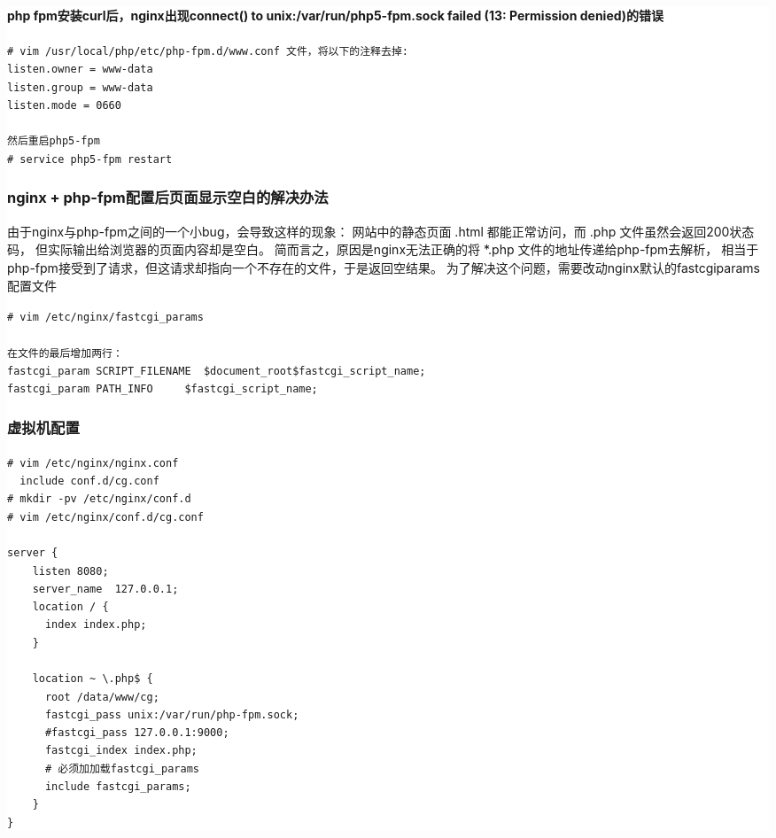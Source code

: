 #### php fpm安装curl后，nginx出现connect() to unix:/var/run/php5-fpm.sock failed (13: Permission denied)的错误

```
# vim /usr/local/php/etc/php-fpm.d/www.conf 文件，将以下的注释去掉:
listen.owner = www-data
listen.group = www-data
listen.mode = 0660 

然后重启php5-fpm
# service php5-fpm restart
```


### nginx + php-fpm配置后页面显示空白的解决办法


由于nginx与php-fpm之间的一个小bug，会导致这样的现象： 网站中的静态页面 .html 都能正常访问，而 .php 文件虽然会返回200状态码， 但实际输出给浏览器的页面内容却是空白。 简而言之，原因是nginx无法正确的将 *.php 文件的地址传递给php-fpm去解析， 相当于php-fpm接受到了请求，但这请求却指向一个不存在的文件，于是返回空结果。 为了解决这个问题，需要改动nginx默认的fastcgiparams配置文件

```
# vim /etc/nginx/fastcgi_params

在文件的最后增加两行：
fastcgi_param SCRIPT_FILENAME  $document_root$fastcgi_script_name;  
fastcgi_param PATH_INFO     $fastcgi_script_name;
```

### 虚拟机配置

``` shell
# vim /etc/nginx/nginx.conf
  include conf.d/cg.conf
# mkdir -pv /etc/nginx/conf.d
# vim /etc/nginx/conf.d/cg.conf

server {
    listen 8080;
    server_name  127.0.0.1;
    location / {
      index index.php;
    }

    location ~ \.php$ {
      root /data/www/cg;
      fastcgi_pass unix:/var/run/php-fpm.sock;
      #fastcgi_pass 127.0.0.1:9000;
      fastcgi_index index.php;
      # 必须加加载fastcgi_params
      include fastcgi_params; 
    }
}
```
